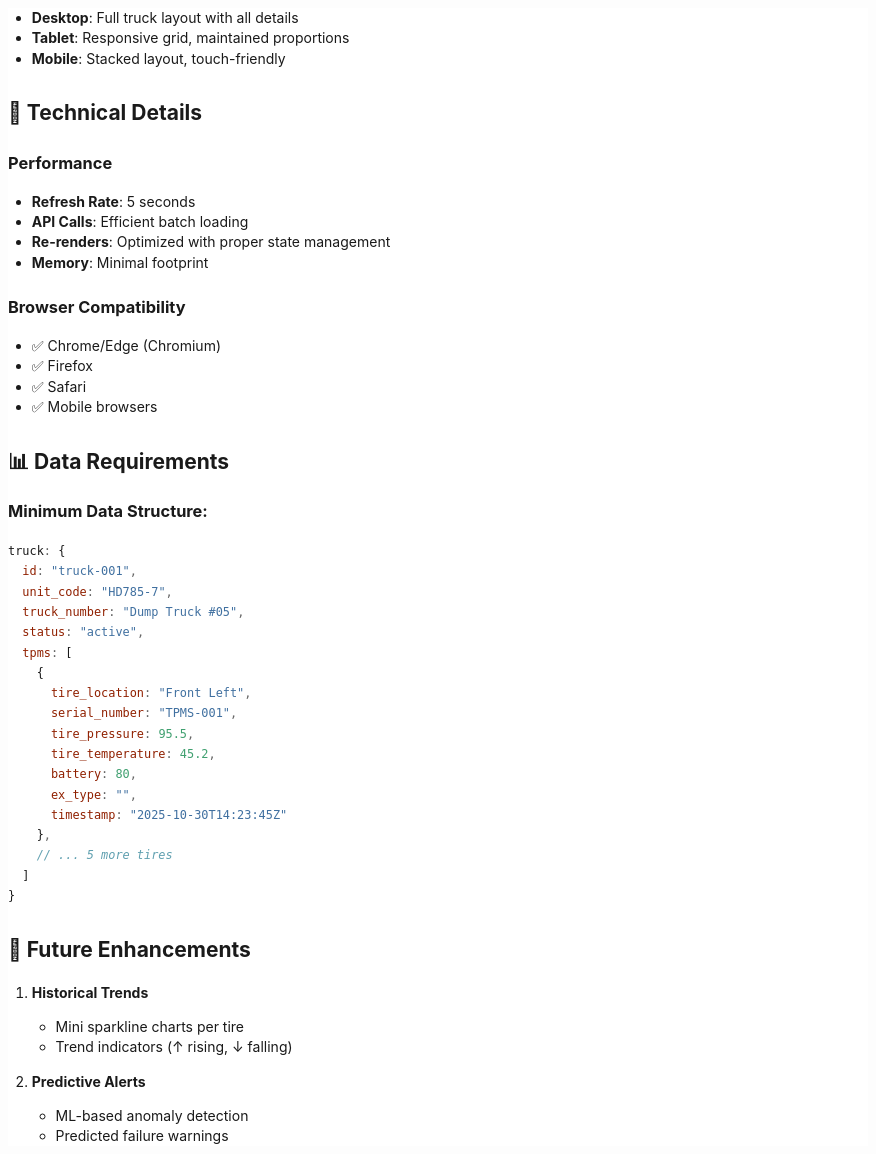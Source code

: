 - **Desktop**: Full truck layout with all details
- **Tablet**: Responsive grid, maintained proportions
- **Mobile**: Stacked layout, touch-friendly

## 🔧 Technical Details

### Performance
- **Refresh Rate**: 5 seconds
- **API Calls**: Efficient batch loading
- **Re-renders**: Optimized with proper state management
- **Memory**: Minimal footprint

### Browser Compatibility
- ✅ Chrome/Edge (Chromium)
- ✅ Firefox
- ✅ Safari
- ✅ Mobile browsers

## 📊 Data Requirements

### Minimum Data Structure:
```javascript
truck: {
  id: "truck-001",
  unit_code: "HD785-7",
  truck_number: "Dump Truck #05",
  status: "active",
  tpms: [
    {
      tire_location: "Front Left",
      serial_number: "TPMS-001",
      tire_pressure: 95.5,
      tire_temperature: 45.2,
      battery: 80,
      ex_type: "",
      timestamp: "2025-10-30T14:23:45Z"
    },
    // ... 5 more tires
  ]
}
```

## 🎯 Future Enhancements

1. **Historical Trends**
   - Mini sparkline charts per tire
   - Trend indicators (↑ rising, ↓ falling)

2. **Predictive Alerts**
   - ML-based anomaly detection
   - Predicted failure warnings
